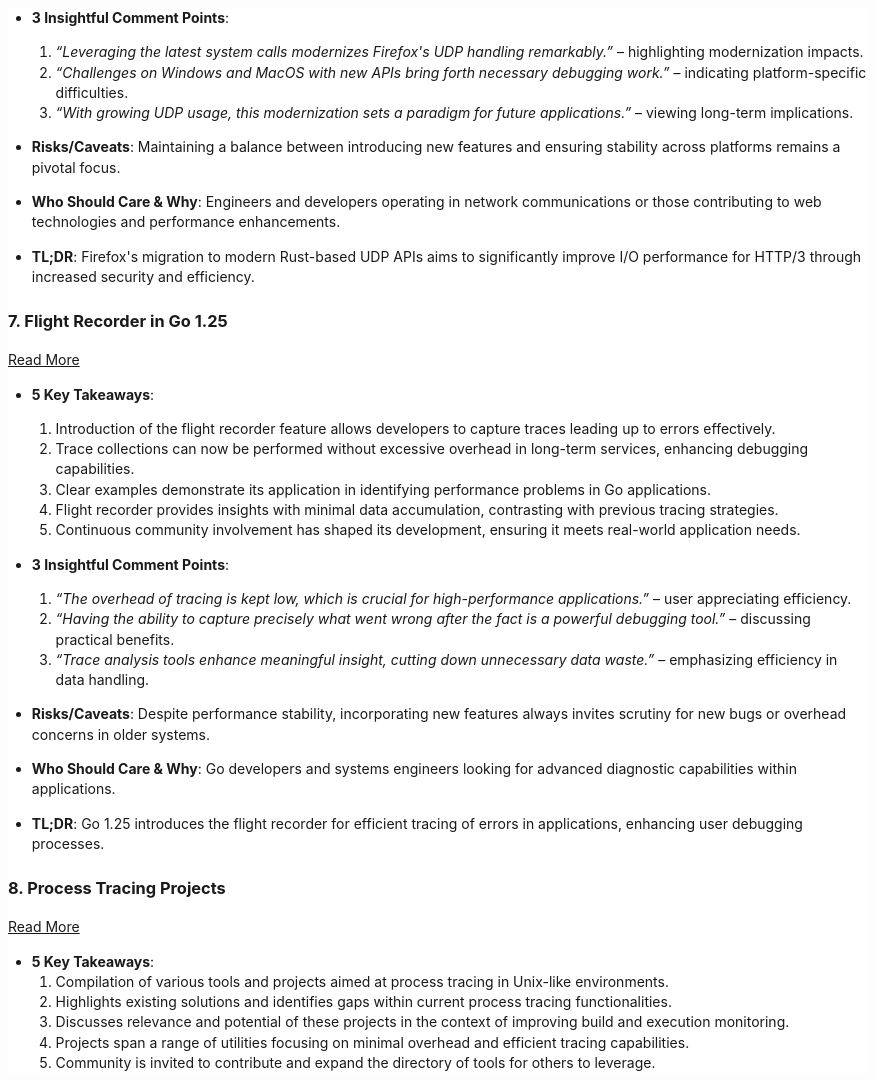 - **3 Insightful Comment Points**:
  1. *“Leveraging the latest system calls modernizes Firefox's UDP handling remarkably.”* – highlighting modernization impacts.
  2. *“Challenges on Windows and MacOS with new APIs bring forth necessary debugging work.”* – indicating platform-specific difficulties.
  3. *“With growing UDP usage, this modernization sets a paradigm for future applications.”* – viewing long-term implications.

- **Risks/Caveats**: Maintaining a balance between introducing new features and ensuring stability across platforms remains a pivotal focus.

- **Who Should Care & Why**: Engineers and developers operating in network communications or those contributing to web technologies and performance enhancements.

- **TL;DR**: Firefox's migration to modern Rust-based UDP APIs aims to significantly improve I/O performance for HTTP/3 through increased security and efficiency.

### 7. Flight Recorder in Go 1.25
[Read More](http://go.dev/blog/flight-recorder)

- **5 Key Takeaways**:
  1. Introduction of the flight recorder feature allows developers to capture traces leading up to errors effectively.
  2. Trace collections can now be performed without excessive overhead in long-term services, enhancing debugging capabilities.
  3. Clear examples demonstrate its application in identifying performance problems in Go applications.
  4. Flight recorder provides insights with minimal data accumulation, contrasting with previous tracing strategies.
  5. Continuous community involvement has shaped its development, ensuring it meets real-world application needs.

- **3 Insightful Comment Points**:
  1. *“The overhead of tracing is kept low, which is crucial for high-performance applications.”* – user appreciating efficiency.
  2. *“Having the ability to capture precisely what went wrong after the fact is a powerful debugging tool.”* – discussing practical benefits.
  3. *“Trace analysis tools enhance meaningful insight, cutting down unnecessary data waste.”* – emphasizing efficiency in data handling.

- **Risks/Caveats**: Despite performance stability, incorporating new features always invites scrutiny for new bugs or overhead concerns in older systems.

- **Who Should Care & Why**: Go developers and systems engineers looking for advanced diagnostic capabilities within applications.

- **TL;DR**: Go 1.25 introduces the flight recorder for efficient tracing of errors in applications, enhancing user debugging processes.

### 8. Process Tracing Projects
[Read More](http://github.com/oils-for-unix/oils/wiki/Process-Tracing-Projects)

- **5 Key Takeaways**:
  1. Compilation of various tools and projects aimed at process tracing in Unix-like environments.
  2. Highlights existing solutions and identifies gaps within current process tracing functionalities.
  3. Discusses relevance and potential of these projects in the context of improving build and execution monitoring.
  4. Projects span a range of utilities focusing on minimal overhead and efficient tracing capabilities.
  5. Community is invited to contribute and expand the directory of tools for others to leverage.
